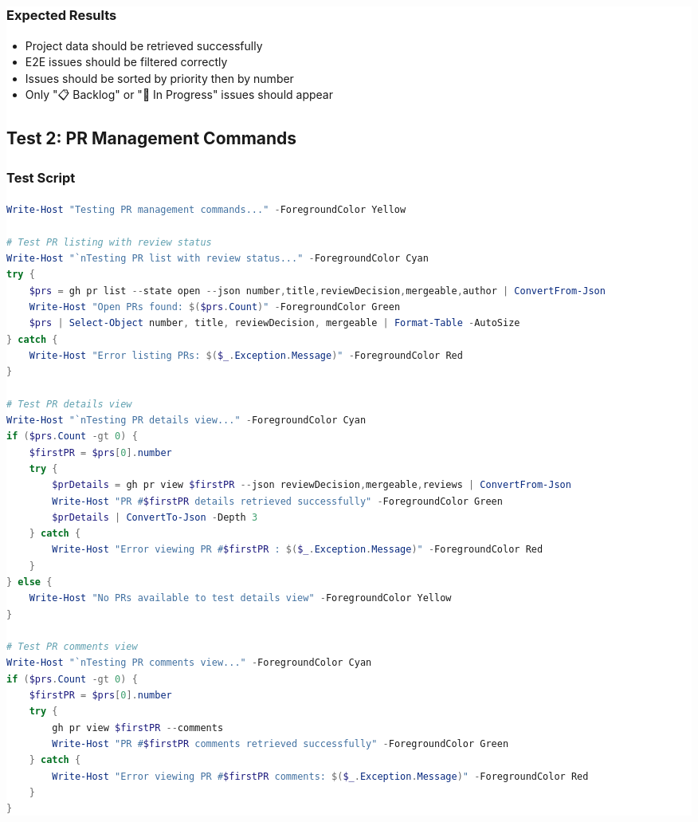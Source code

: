### Expected Results
- Project data should be retrieved successfully
- E2E issues should be filtered correctly
- Issues should be sorted by priority then by number
- Only "📋 Backlog" or "🚧 In Progress" issues should appear

## Test 2: PR Management Commands

### Test Script
```powershell
Write-Host "Testing PR management commands..." -ForegroundColor Yellow

# Test PR listing with review status
Write-Host "`nTesting PR list with review status..." -ForegroundColor Cyan
try {
    $prs = gh pr list --state open --json number,title,reviewDecision,mergeable,author | ConvertFrom-Json
    Write-Host "Open PRs found: $($prs.Count)" -ForegroundColor Green
    $prs | Select-Object number, title, reviewDecision, mergeable | Format-Table -AutoSize
} catch {
    Write-Host "Error listing PRs: $($_.Exception.Message)" -ForegroundColor Red
}

# Test PR details view
Write-Host "`nTesting PR details view..." -ForegroundColor Cyan
if ($prs.Count -gt 0) {
    $firstPR = $prs[0].number
    try {
        $prDetails = gh pr view $firstPR --json reviewDecision,mergeable,reviews | ConvertFrom-Json
        Write-Host "PR #$firstPR details retrieved successfully" -ForegroundColor Green
        $prDetails | ConvertTo-Json -Depth 3
    } catch {
        Write-Host "Error viewing PR #$firstPR : $($_.Exception.Message)" -ForegroundColor Red
    }
} else {
    Write-Host "No PRs available to test details view" -ForegroundColor Yellow
}

# Test PR comments view
Write-Host "`nTesting PR comments view..." -ForegroundColor Cyan
if ($prs.Count -gt 0) {
    $firstPR = $prs[0].number
    try {
        gh pr view $firstPR --comments
        Write-Host "PR #$firstPR comments retrieved successfully" -ForegroundColor Green
    } catch {
        Write-Host "Error viewing PR #$firstPR comments: $($_.Exception.Message)" -ForegroundColor Red
    }
}
```
